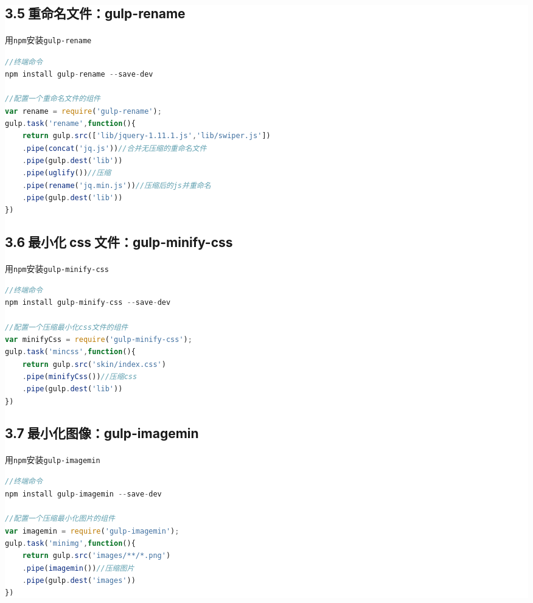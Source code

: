 ## 3.5 重命名文件：gulp-rename
用`npm`安装`gulp-rename`
```js
//终端命令
npm install gulp-rename --save-dev

//配置一个重命名文件的组件
var rename = require('gulp-rename');
gulp.task('rename',function(){
    return gulp.src(['lib/jquery-1.11.1.js','lib/swiper.js'])
    .pipe(concat('jq.js'))//合并无压缩的重命名文件
    .pipe(gulp.dest('lib'))
    .pipe(uglify())//压缩
    .pipe(rename('jq.min.js'))//压缩后的js并重命名
    .pipe(gulp.dest('lib'))
})
```


## 3.6 最小化 css 文件：gulp-minify-css
用`npm`安装`gulp-minify-css`
```js
//终端命令
npm install gulp-minify-css --save-dev

//配置一个压缩最小化css文件的组件
var minifyCss = require('gulp-minify-css');
gulp.task('mincss',function(){
    return gulp.src('skin/index.css')
    .pipe(minifyCss())//压缩css
    .pipe(gulp.dest('lib'))
})
```


## 3.7 最小化图像：gulp-imagemin
用`npm`安装`gulp-imagemin`
```js
//终端命令
npm install gulp-imagemin --save-dev

//配置一个压缩最小化图片的组件
var imagemin = require('gulp-imagemin');
gulp.task('minimg',function(){
    return gulp.src('images/**/*.png')
    .pipe(imagemin())//压缩图片
    .pipe(gulp.dest('images'))
})

```
